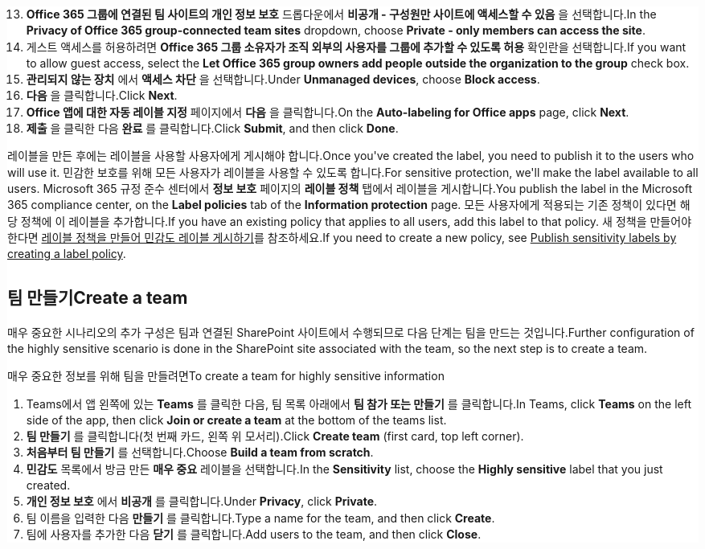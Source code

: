13. <span data-ttu-id="f6618-146">**Office 365 그룹에 연결된 팀 사이트의 개인 정보 보호** 드롭다운에서 **비공개 - 구성원만 사이트에 액세스할 수 있음** 을 선택합니다.</span><span class="sxs-lookup"><span data-stu-id="f6618-146">In the **Privacy of Office 365 group-connected team sites** dropdown, choose **Private - only members can access the site**.</span></span>
14. <span data-ttu-id="f6618-147">게스트 액세스를 허용하려면 **Office 365 그룹 소유자가 조직 외부의 사용자를 그룹에 추가할 수 있도록 허용** 확인란을 선택합니다.</span><span class="sxs-lookup"><span data-stu-id="f6618-147">If you want to allow guest access, select the **Let Office 365 group owners add people outside the organization to the group** check box.</span></span> 
15. <span data-ttu-id="f6618-148">**관리되지 않는 장치** 에서 **액세스 차단** 을 선택합니다.</span><span class="sxs-lookup"><span data-stu-id="f6618-148">Under **Unmanaged devices**, choose **Block access**.</span></span>
16. <span data-ttu-id="f6618-149">**다음** 을 클릭합니다.</span><span class="sxs-lookup"><span data-stu-id="f6618-149">Click **Next**.</span></span>
17. <span data-ttu-id="f6618-150">**Office 앱에 대한 자동 레이블 지정** 페이지에서 **다음** 을 클릭합니다.</span><span class="sxs-lookup"><span data-stu-id="f6618-150">On the **Auto-labeling for Office apps** page, click **Next**.</span></span>
18. <span data-ttu-id="f6618-151">**제출** 을 클릭한 다음 **완료** 를 클릭합니다.</span><span class="sxs-lookup"><span data-stu-id="f6618-151">Click **Submit**, and then click **Done**.</span></span>

<span data-ttu-id="f6618-152">레이블을 만든 후에는 레이블을 사용할 사용자에게 게시해야 합니다.</span><span class="sxs-lookup"><span data-stu-id="f6618-152">Once you've created the label, you need to publish it to the users who will use it.</span></span> <span data-ttu-id="f6618-153">민감한 보호를 위해 모든 사용자가 레이블을 사용할 수 있도록 합니다.</span><span class="sxs-lookup"><span data-stu-id="f6618-153">For sensitive protection, we'll make the label available to all users.</span></span> <span data-ttu-id="f6618-154">Microsoft 365 규정 준수 센터에서 **정보 보호** 페이지의 **레이블 정책** 탭에서 레이블을 게시합니다.</span><span class="sxs-lookup"><span data-stu-id="f6618-154">You publish the label in the Microsoft 365 compliance center, on the **Label policies** tab of the **Information protection** page.</span></span> <span data-ttu-id="f6618-155">모든 사용자에게 적용되는 기존 정책이 있다면 해당 정책에 이 레이블을 추가합니다.</span><span class="sxs-lookup"><span data-stu-id="f6618-155">If you have an existing policy that applies to all users, add this label to that policy.</span></span> <span data-ttu-id="f6618-156">새 정책을 만들어야 한다면 [레이블 정책을 만들어 민감도 레이블 게시하기](https://docs.microsoft.com/microsoft-365/compliance/create-sensitivity-labels#publish-sensitivity-labels-by-creating-a-label-policy)를 참조하세요.</span><span class="sxs-lookup"><span data-stu-id="f6618-156">If you need to create a new policy, see [Publish sensitivity labels by creating a label policy](https://docs.microsoft.com/microsoft-365/compliance/create-sensitivity-labels#publish-sensitivity-labels-by-creating-a-label-policy).</span></span>

## <a name="create-a-team"></a><span data-ttu-id="f6618-157">팀 만들기</span><span class="sxs-lookup"><span data-stu-id="f6618-157">Create a team</span></span>

<span data-ttu-id="f6618-158">매우 중요한 시나리오의 추가 구성은 팀과 연결된 SharePoint 사이트에서 수행되므로 다음 단계는 팀을 만드는 것입니다.</span><span class="sxs-lookup"><span data-stu-id="f6618-158">Further configuration of the highly sensitive scenario is done in the SharePoint site associated with the team, so the next step is to create a team.</span></span>

<span data-ttu-id="f6618-159">매우 중요한 정보를 위해 팀을 만들려면</span><span class="sxs-lookup"><span data-stu-id="f6618-159">To create a team for highly sensitive information</span></span>
1. <span data-ttu-id="f6618-160">Teams에서 앱 왼쪽에 있는 **Teams** 를 클릭한 다음, 팀 목록 아래에서 **팀 참가 또는 만들기** 를 클릭합니다.</span><span class="sxs-lookup"><span data-stu-id="f6618-160">In Teams, click **Teams** on the left side of the app, then click **Join or create a team** at the bottom of the teams list.</span></span>
2. <span data-ttu-id="f6618-161">**팀 만들기** 를 클릭합니다(첫 번째 카드, 왼쪽 위 모서리).</span><span class="sxs-lookup"><span data-stu-id="f6618-161">Click **Create team** (first card, top left corner).</span></span>
3. <span data-ttu-id="f6618-162">**처음부터 팀 만들기** 를 선택합니다.</span><span class="sxs-lookup"><span data-stu-id="f6618-162">Choose **Build a team from scratch**.</span></span>
4. <span data-ttu-id="f6618-163">**민감도** 목록에서 방금 만든 **매우 중요** 레이블을 선택합니다.</span><span class="sxs-lookup"><span data-stu-id="f6618-163">In the **Sensitivity** list, choose the **Highly sensitive** label that you just created.</span></span>
5. <span data-ttu-id="f6618-164">**개인 정보 보호** 에서 **비공개** 를 클릭합니다.</span><span class="sxs-lookup"><span data-stu-id="f6618-164">Under **Privacy**, click **Private**.</span></span>
6. <span data-ttu-id="f6618-165">팀 이름을 입력한 다음 **만들기** 를 클릭합니다.</span><span class="sxs-lookup"><span data-stu-id="f6618-165">Type a name for the team, and then click **Create**.</span></span>
7. <span data-ttu-id="f6618-166">팀에 사용자를 추가한 다음 **닫기** 를 클릭합니다.</span><span class="sxs-lookup"><span data-stu-id="f6618-166">Add users to the team, and then click **Close**.</span></span>
